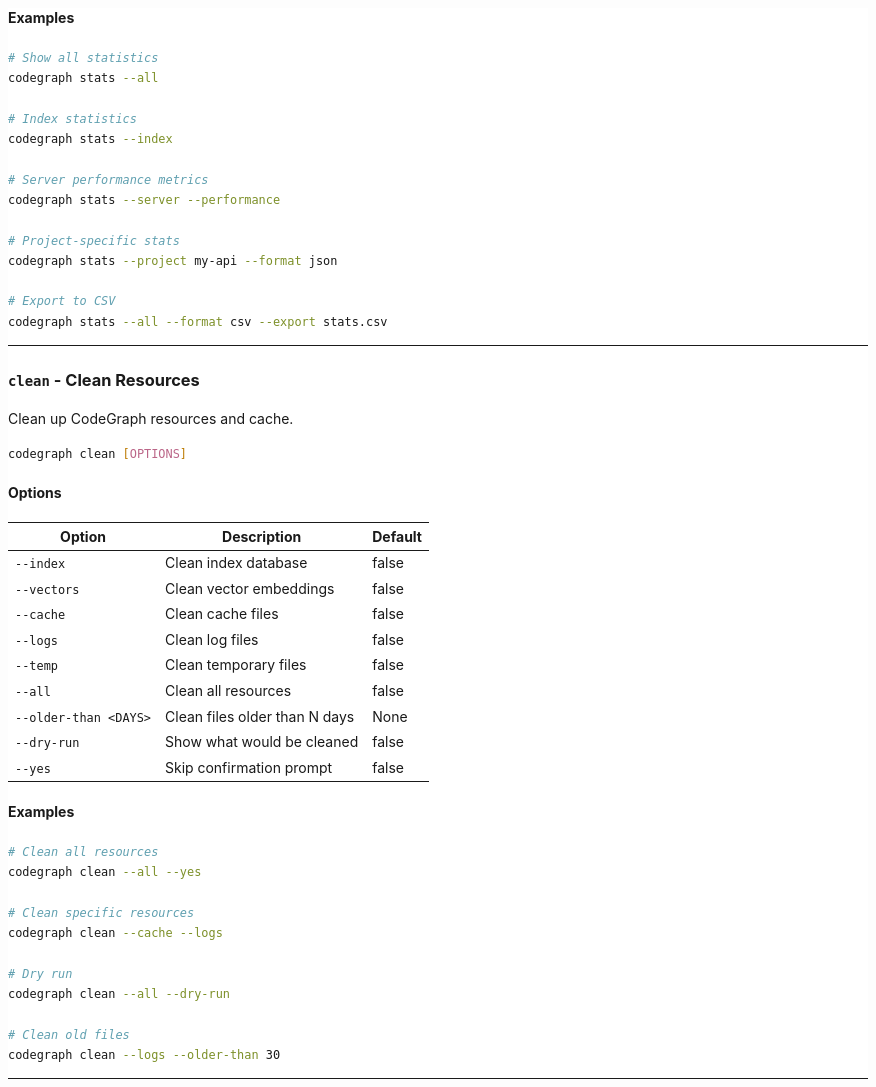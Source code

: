 #### Examples

```bash
# Show all statistics
codegraph stats --all

# Index statistics
codegraph stats --index

# Server performance metrics
codegraph stats --server --performance

# Project-specific stats
codegraph stats --project my-api --format json

# Export to CSV
codegraph stats --all --format csv --export stats.csv
```

---

### `clean` - Clean Resources

Clean up CodeGraph resources and cache.

```bash
codegraph clean [OPTIONS]
```

#### Options

| Option | Description | Default |
|--------|-------------|---------|
| `--index` | Clean index database | false |
| `--vectors` | Clean vector embeddings | false |
| `--cache` | Clean cache files | false |
| `--logs` | Clean log files | false |
| `--temp` | Clean temporary files | false |
| `--all` | Clean all resources | false |
| `--older-than <DAYS>` | Clean files older than N days | None |
| `--dry-run` | Show what would be cleaned | false |
| `--yes` | Skip confirmation prompt | false |

#### Examples

```bash
# Clean all resources
codegraph clean --all --yes

# Clean specific resources
codegraph clean --cache --logs

# Dry run
codegraph clean --all --dry-run

# Clean old files
codegraph clean --logs --older-than 30
```

---